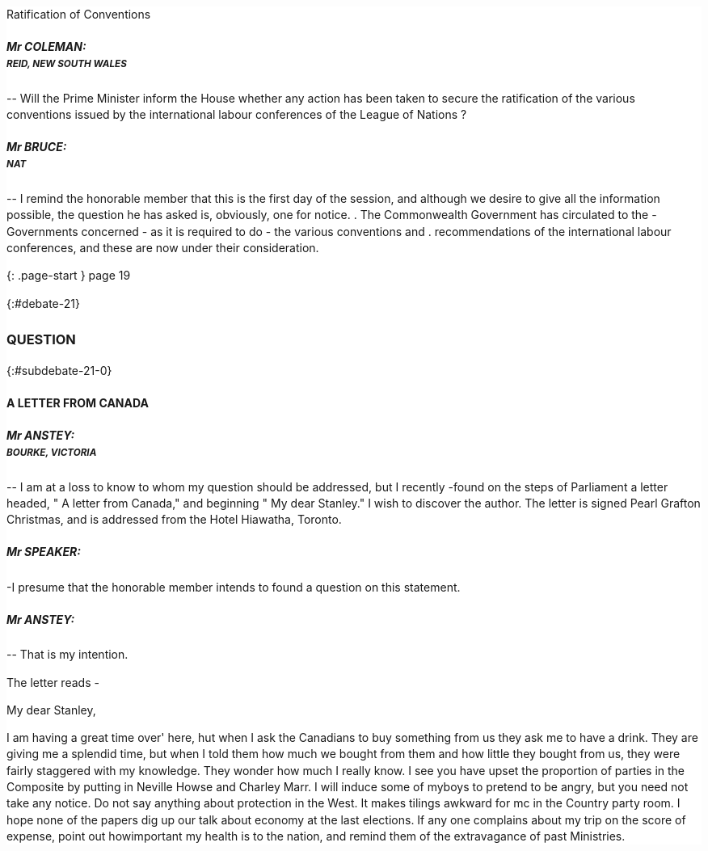 Ratification of Conventions

##### Mr COLEMAN:<br><small class="text-muted">REID, NEW SOUTH WALES</small>

-- Will the Prime Minister inform the House whether any action has been taken to secure the ratification of the various conventions issued by the international labour conferences of the League of Nations ? 

##### Mr BRUCE:<br><small class="text-muted">NAT</small>

-- I remind the honorable member that this is the first day of the session, and although we desire to give all the information possible, the question he has asked is, obviously, one for notice. . The Commonwealth Government has circulated to the -Governments concerned - as it is required to do - the  various conventions and . recommendations of the international labour conferences, and these are now under their consideration. 

{: .page-start }
page 19

{:#debate-21}
### QUESTION

{:#subdebate-21-0}
#### A LETTER FROM CANADA

##### Mr ANSTEY:<br><small class="text-muted">BOURKE, VICTORIA</small>

-- I am at a loss to know to whom my question should be addressed, but I recently -found on the steps of Parliament a letter headed, " A letter from Canada," and beginning " My dear Stanley." I wish to discover the author. The letter is signed Pearl Grafton Christmas, and is addressed from the Hotel Hiawatha, Toronto. 

##### Mr SPEAKER:

-I presume that the honorable member intends to found a question on this statement. 

##### Mr ANSTEY:

-- That is my intention. 

The letter reads - 

My dear Stanley, 

I am having a great time over' here, hut when I ask the Canadians to buy something from us they ask me to have a drink. They are giving me a splendid time, but when I told them how much we bought from them and how little they bought from us, they were fairly staggered with my knowledge. They wonder how much I really know. I see you have upset the proportion of parties in the Composite by putting in Neville Howse and Charley Marr. I will induce some of myboys to pretend to be angry, but you need not take any notice. Do not say anything about protection in the West. It makes tilings awkward for mc in the Country party room. I hope none of the papers dig up our talk about economy at the last elections. If any one complains about my trip on the score of expense, point out howimportant my health is to the nation, and remind them of the extravagance of past Ministries. 
